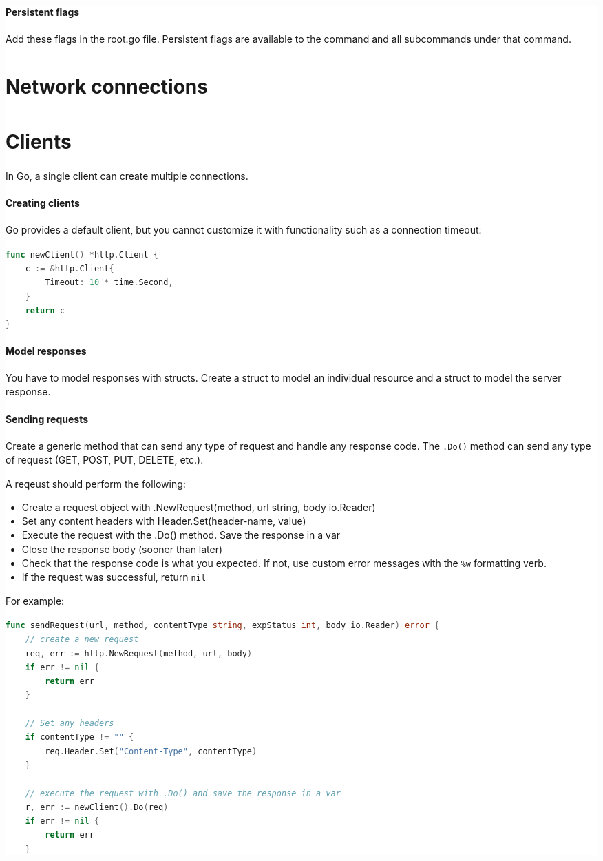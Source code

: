 #### Persistent flags

Add these flags in the root.go file. Persistent flags are available to the command and all subcommands under that command.

# Network connections

# Clients

In Go, a single client can create multiple connections.

#### Creating clients

Go provides a default client, but you cannot customize it with functionality such as a connection timeout:

```go
func newClient() *http.Client {
	c := &http.Client{
		Timeout: 10 * time.Second,
	}
	return c
}
```

#### Model responses

You have to model responses with structs. Create a struct to model an individual resource and a struct to model the server response.

#### Sending requests

Create a generic method that can send any type of request and handle any response code. The `.Do()` method can send any type of request (GET, POST, PUT, DELETE, etc.).

A reqeust should perform the following:
- Create a request object with [.NewRequest(method, url string, body io.Reader)](https://pkg.go.dev/net/http#NewRequest)
- Set any content headers with [Header.Set(header-name, value)](https://pkg.go.dev/net/http#Header.Set)
- Execute the request with the .Do() method. Save the response in a var
- Close the response body (sooner than later)
- Check that the response code is what you expected. If not, use custom error messages with the `%w` formatting verb.
- If the request was successful, return `nil`

For example:

```go
func sendRequest(url, method, contentType string, expStatus int, body io.Reader) error {
    // create a new request
	req, err := http.NewRequest(method, url, body)
	if err != nil {
		return err
	}

    // Set any headers
	if contentType != "" {
		req.Header.Set("Content-Type", contentType)
	}

    // execute the request with .Do() and save the response in a var
	r, err := newClient().Do(req)
	if err != nil {
		return err
	}
```